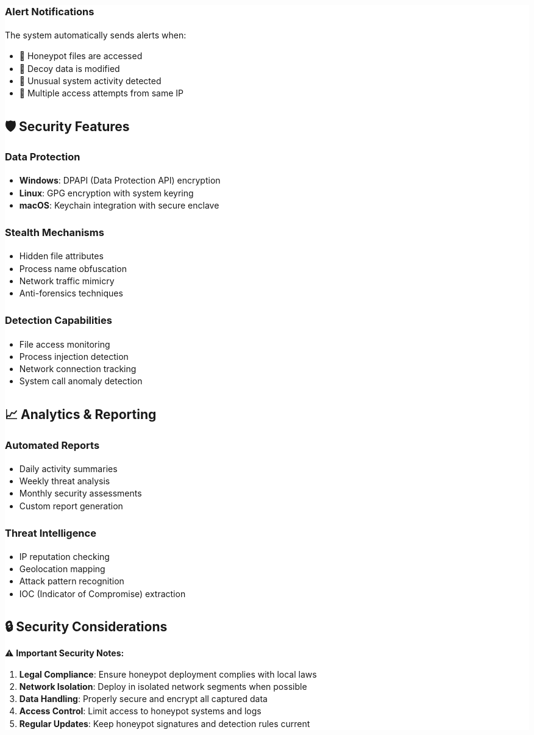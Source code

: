### Alert Notifications

The system automatically sends alerts when:
- 🚨 Honeypot files are accessed
- 🚨 Decoy data is modified
- 🚨 Unusual system activity detected
- 🚨 Multiple access attempts from same IP

## 🛡️ Security Features

### Data Protection
- **Windows**: DPAPI (Data Protection API) encryption
- **Linux**: GPG encryption with system keyring
- **macOS**: Keychain integration with secure enclave

### Stealth Mechanisms
- Hidden file attributes
- Process name obfuscation
- Network traffic mimicry
- Anti-forensics techniques

### Detection Capabilities
- File access monitoring
- Process injection detection
- Network connection tracking
- System call anomaly detection

## 📈 Analytics & Reporting

### Automated Reports
- Daily activity summaries
- Weekly threat analysis
- Monthly security assessments
- Custom report generation

### Threat Intelligence
- IP reputation checking
- Geolocation mapping
- Attack pattern recognition
- IOC (Indicator of Compromise) extraction

## 🔒 Security Considerations

⚠️ **Important Security Notes:**

1. **Legal Compliance**: Ensure honeypot deployment complies with local laws
2. **Network Isolation**: Deploy in isolated network segments when possible
3. **Data Handling**: Properly secure and encrypt all captured data
4. **Access Control**: Limit access to honeypot systems and logs
5. **Regular Updates**: Keep honeypot signatures and detection rules current
